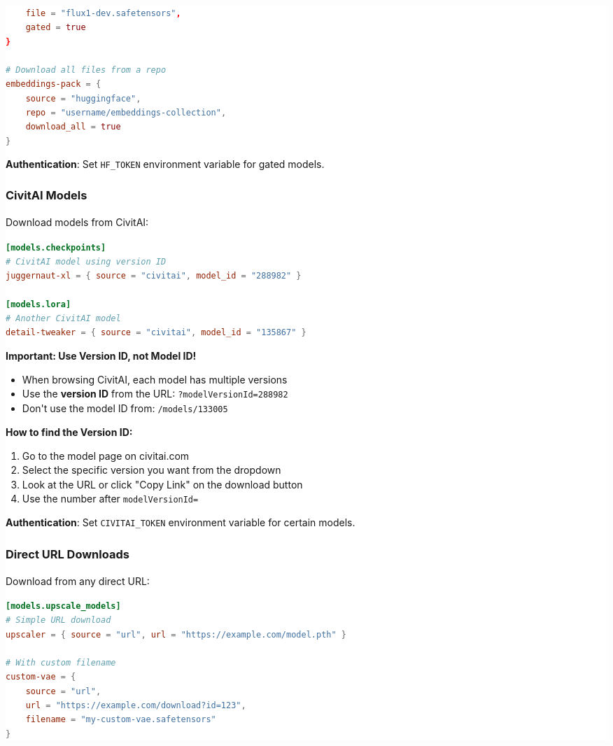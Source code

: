 ```toml
    file = "flux1-dev.safetensors", 
    gated = true 
}

# Download all files from a repo
embeddings-pack = { 
    source = "huggingface", 
    repo = "username/embeddings-collection", 
    download_all = true 
}
```

**Authentication**: Set `HF_TOKEN` environment variable for gated models.

### CivitAI Models

Download models from CivitAI:

```toml
[models.checkpoints]
# CivitAI model using version ID
juggernaut-xl = { source = "civitai", model_id = "288982" }

[models.lora]
# Another CivitAI model
detail-tweaker = { source = "civitai", model_id = "135867" }
```

**Important: Use Version ID, not Model ID!**
- When browsing CivitAI, each model has multiple versions
- Use the **version ID** from the URL: `?modelVersionId=288982`
- Don't use the model ID from: `/models/133005`

**How to find the Version ID:**
1. Go to the model page on civitai.com
2. Select the specific version you want from the dropdown
3. Look at the URL or click "Copy Link" on the download button
4. Use the number after `modelVersionId=`

**Authentication**: Set `CIVITAI_TOKEN` environment variable for certain models.

### Direct URL Downloads

Download from any direct URL:

```toml
[models.upscale_models]
# Simple URL download
upscaler = { source = "url", url = "https://example.com/model.pth" }

# With custom filename
custom-vae = { 
    source = "url", 
    url = "https://example.com/download?id=123", 
    filename = "my-custom-vae.safetensors" 
}
```
